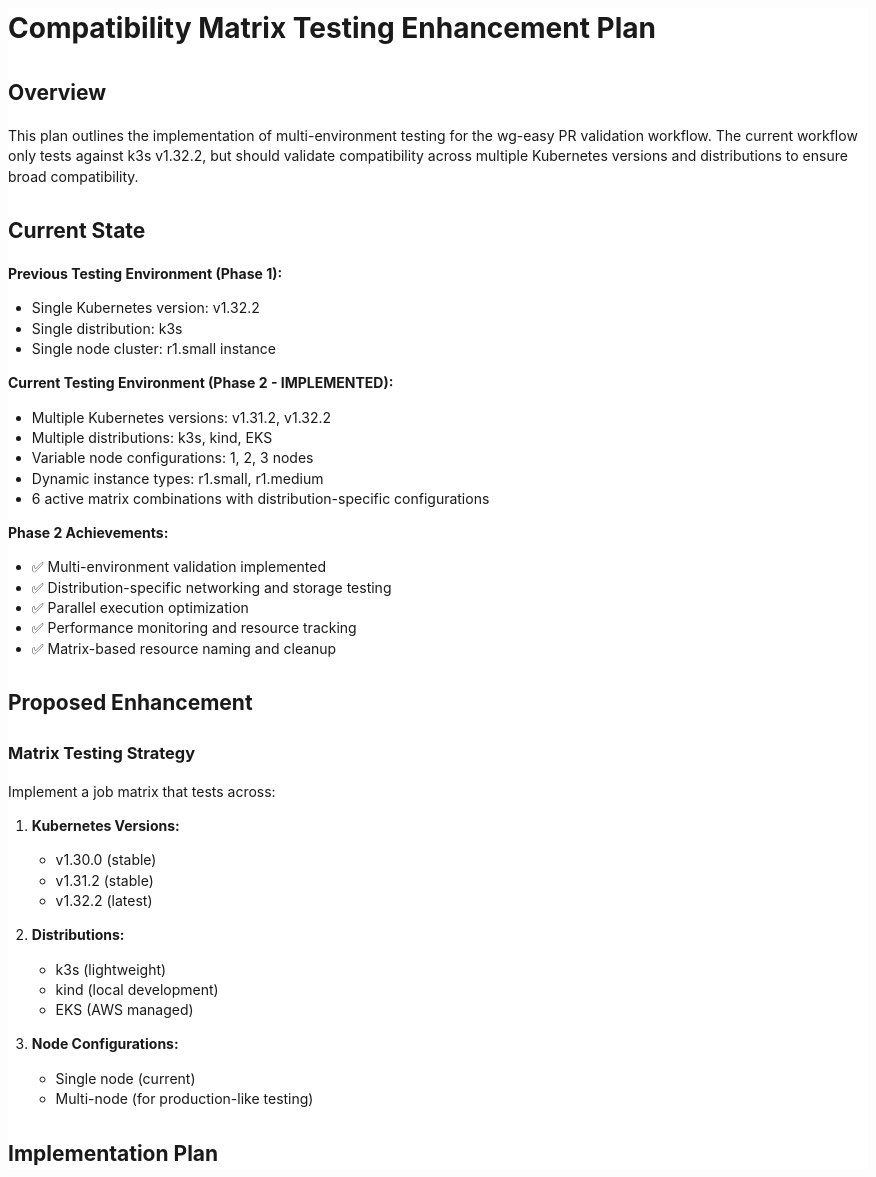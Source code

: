 # Compatibility Matrix Testing Enhancement Plan

## Overview

This plan outlines the implementation of multi-environment testing for the wg-easy PR validation workflow. The current workflow only tests against k3s v1.32.2, but should validate compatibility across multiple Kubernetes versions and distributions to ensure broad compatibility.

## Current State

**Previous Testing Environment (Phase 1):**
- Single Kubernetes version: v1.32.2
- Single distribution: k3s
- Single node cluster: r1.small instance

**Current Testing Environment (Phase 2 - IMPLEMENTED):**
- Multiple Kubernetes versions: v1.31.2, v1.32.2
- Multiple distributions: k3s, kind, EKS
- Variable node configurations: 1, 2, 3 nodes
- Dynamic instance types: r1.small, r1.medium
- 6 active matrix combinations with distribution-specific configurations

**Phase 2 Achievements:**
- ✅ Multi-environment validation implemented
- ✅ Distribution-specific networking and storage testing
- ✅ Parallel execution optimization
- ✅ Performance monitoring and resource tracking
- ✅ Matrix-based resource naming and cleanup

## Proposed Enhancement

### Matrix Testing Strategy

Implement a job matrix that tests across:

1. **Kubernetes Versions:**
   - v1.30.0 (stable)
   - v1.31.2 (stable)
   - v1.32.2 (latest)

2. **Distributions:**
   - k3s (lightweight)
   - kind (local development)
   - EKS (AWS managed)

3. **Node Configurations:**
   - Single node (current)
   - Multi-node (for production-like testing)

## Implementation Plan
